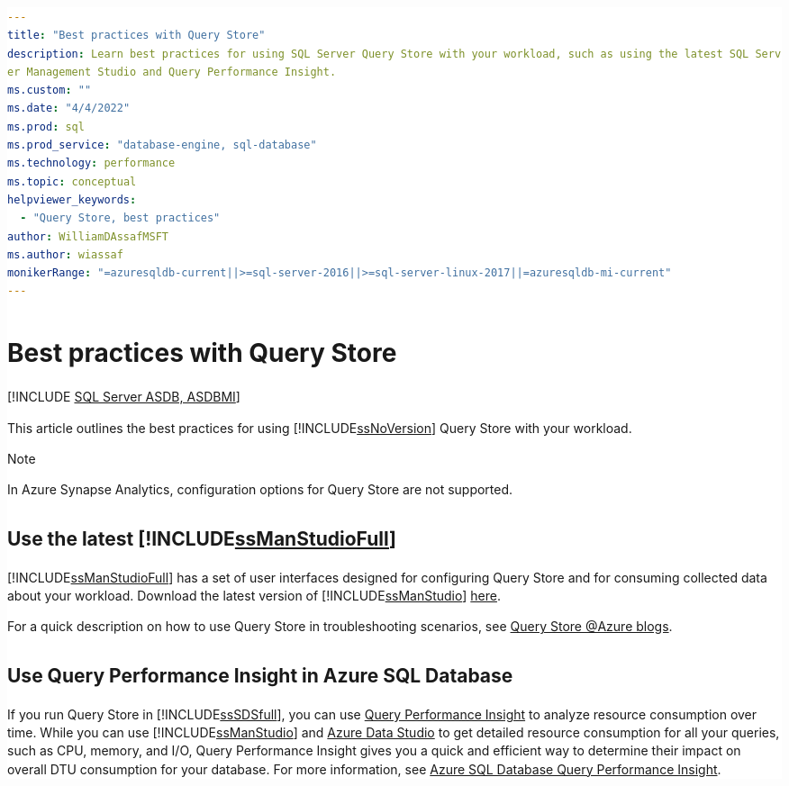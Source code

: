 ```yaml
---
title: "Best practices with Query Store"
description: Learn best practices for using SQL Server Query Store with your workload, such as using the latest SQL Server Management Studio and Query Performance Insight.
ms.custom: ""
ms.date: "4/4/2022"
ms.prod: sql
ms.prod_service: "database-engine, sql-database"
ms.technology: performance
ms.topic: conceptual
helpviewer_keywords: 
  - "Query Store, best practices"
author: WilliamDAssafMSFT
ms.author: wiassaf
monikerRange: "=azuresqldb-current||>=sql-server-2016||>=sql-server-linux-2017||=azuresqldb-mi-current"
---
```

# Best practices with Query Store

[!INCLUDE [SQL Server ASDB, ASDBMI](../../includes/applies-to-version/sql-asdb-asdbmi.md)]

This article outlines the best practices for using [!INCLUDE[ssNoVersion](../../includes/ssnoversion-md.md)] Query Store with your workload.

> [!NOTE]
> In Azure Synapse Analytics, configuration options for Query Store are not supported. 

## <a name="SSMS"></a> Use the latest [!INCLUDE[ssManStudioFull](../../includes/ssmanstudiofull-md.md)]

[!INCLUDE[ssManStudioFull](../../includes/ssmanstudiofull-md.md)] has a set of user interfaces designed for configuring Query Store and for consuming collected data about your workload. Download the latest version of [!INCLUDE[ssManStudio](../../includes/ssmanstudio-md.md)] [here](../../ssms/download-sql-server-management-studio-ssms.md).

For a quick description on how to use Query Store in troubleshooting scenarios, see [Query Store @Azure blogs](https://azure.microsoft.com/blog/query-store-a-flight-data-recorder-for-your-database/).

## <a name="Insight"></a> Use Query Performance Insight in Azure SQL Database

If you run Query Store in [!INCLUDE[ssSDSfull](../../includes/sssdsfull-md.md)], you can use [Query Performance Insight](/azure/sql-database/sql-database-query-performance) to analyze resource consumption over time. While you can use [!INCLUDE[ssManStudio](../../includes/ssmanstudio-md.md)] and [Azure Data Studio](../../azure-data-studio/what-is-azure-data-studio.md) to get detailed resource consumption for all your queries, such as CPU, memory, and I/O, Query Performance Insight gives you a quick and efficient way to determine their impact on overall DTU consumption for your database. For more information, see [Azure SQL Database Query Performance Insight](/azure/azure-sql/database/query-performance-insight-use).

